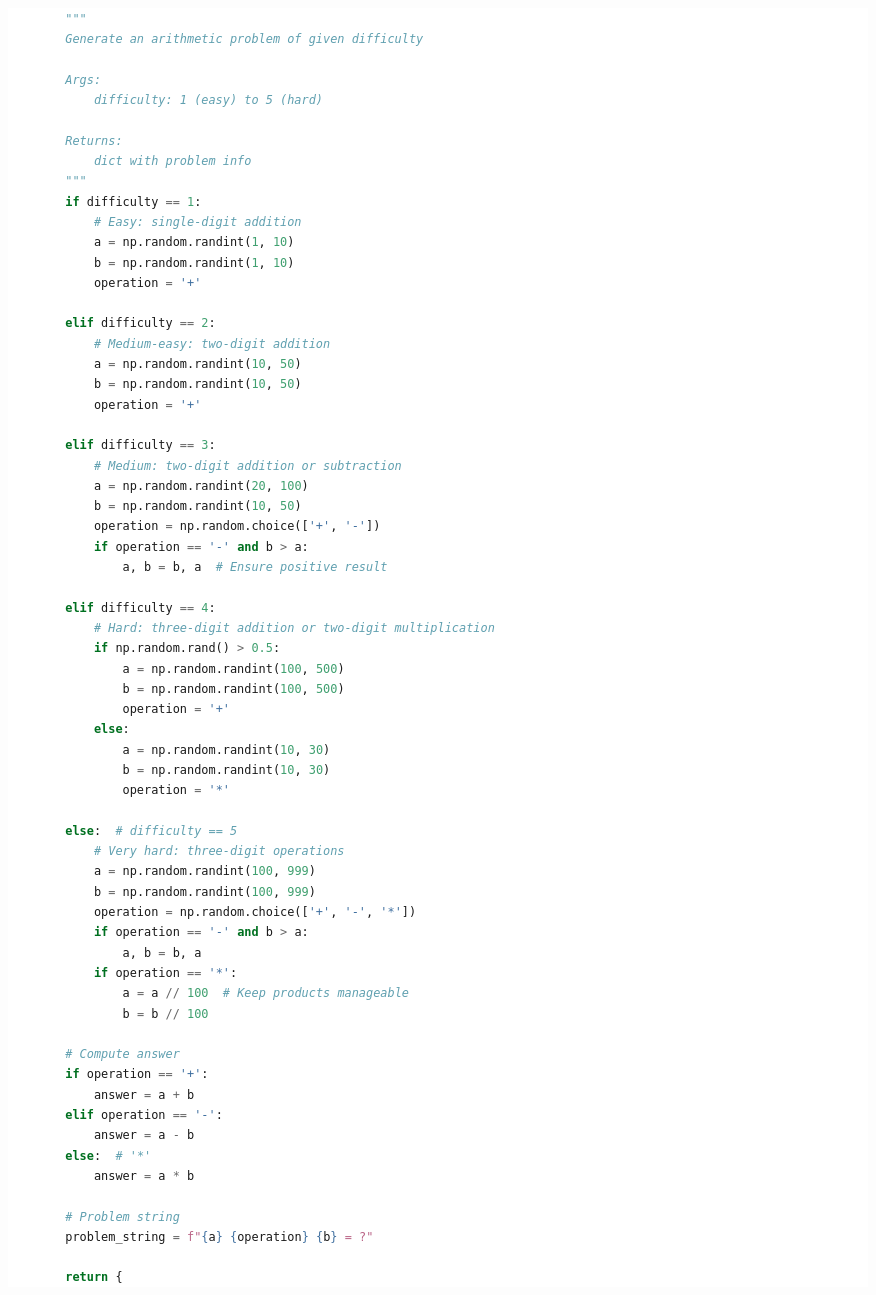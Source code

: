 ```python
        """
        Generate an arithmetic problem of given difficulty
        
        Args:
            difficulty: 1 (easy) to 5 (hard)
            
        Returns:
            dict with problem info
        """
        if difficulty == 1:
            # Easy: single-digit addition
            a = np.random.randint(1, 10)
            b = np.random.randint(1, 10)
            operation = '+'
            
        elif difficulty == 2:
            # Medium-easy: two-digit addition
            a = np.random.randint(10, 50)
            b = np.random.randint(10, 50)
            operation = '+'
            
        elif difficulty == 3:
            # Medium: two-digit addition or subtraction
            a = np.random.randint(20, 100)
            b = np.random.randint(10, 50)
            operation = np.random.choice(['+', '-'])
            if operation == '-' and b > a:
                a, b = b, a  # Ensure positive result
                
        elif difficulty == 4:
            # Hard: three-digit addition or two-digit multiplication
            if np.random.rand() > 0.5:
                a = np.random.randint(100, 500)
                b = np.random.randint(100, 500)
                operation = '+'
            else:
                a = np.random.randint(10, 30)
                b = np.random.randint(10, 30)
                operation = '*'
                
        else:  # difficulty == 5
            # Very hard: three-digit operations
            a = np.random.randint(100, 999)
            b = np.random.randint(100, 999)
            operation = np.random.choice(['+', '-', '*'])
            if operation == '-' and b > a:
                a, b = b, a
            if operation == '*':
                a = a // 100  # Keep products manageable
                b = b // 100
        
        # Compute answer
        if operation == '+':
            answer = a + b
        elif operation == '-':
            answer = a - b
        else:  # '*'
            answer = a * b
        
        # Problem string
        problem_string = f"{a} {operation} {b} = ?"
        
        return {
```